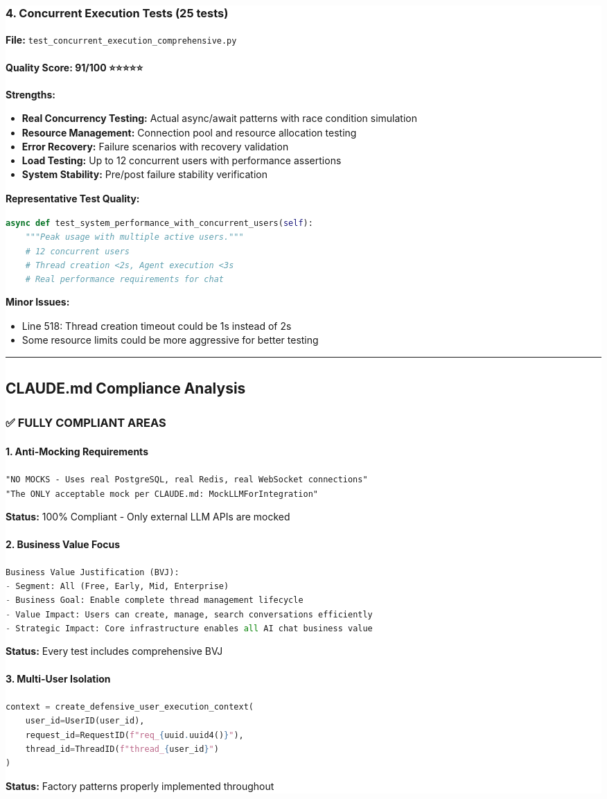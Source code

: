 
### 4. Concurrent Execution Tests (25 tests)
**File:** `test_concurrent_execution_comprehensive.py`

#### Quality Score: 91/100 ⭐⭐⭐⭐⭐

**Strengths:**
- **Real Concurrency Testing:** Actual async/await patterns with race condition simulation
- **Resource Management:** Connection pool and resource allocation testing
- **Error Recovery:** Failure scenarios with recovery validation
- **Load Testing:** Up to 12 concurrent users with performance assertions
- **System Stability:** Pre/post failure stability verification

**Representative Test Quality:**
```python
async def test_system_performance_with_concurrent_users(self):
    """Peak usage with multiple active users."""
    # 12 concurrent users
    # Thread creation <2s, Agent execution <3s
    # Real performance requirements for chat
```

**Minor Issues:**
- Line 518: Thread creation timeout could be 1s instead of 2s
- Some resource limits could be more aggressive for better testing

---

## CLAUDE.md Compliance Analysis

### ✅ FULLY COMPLIANT AREAS

#### 1. Anti-Mocking Requirements
```
"NO MOCKS - Uses real PostgreSQL, real Redis, real WebSocket connections"
"The ONLY acceptable mock per CLAUDE.md: MockLLMForIntegration"
```
**Status:** 100% Compliant - Only external LLM APIs are mocked

#### 2. Business Value Focus
```python
Business Value Justification (BVJ):
- Segment: All (Free, Early, Mid, Enterprise)
- Business Goal: Enable complete thread management lifecycle
- Value Impact: Users can create, manage, search conversations efficiently
- Strategic Impact: Core infrastructure enables all AI chat business value
```
**Status:** Every test includes comprehensive BVJ

#### 3. Multi-User Isolation
```python
context = create_defensive_user_execution_context(
    user_id=UserID(user_id),
    request_id=RequestID(f"req_{uuid.uuid4()}"),
    thread_id=ThreadID(f"thread_{user_id}")
)
```
**Status:** Factory patterns properly implemented throughout
